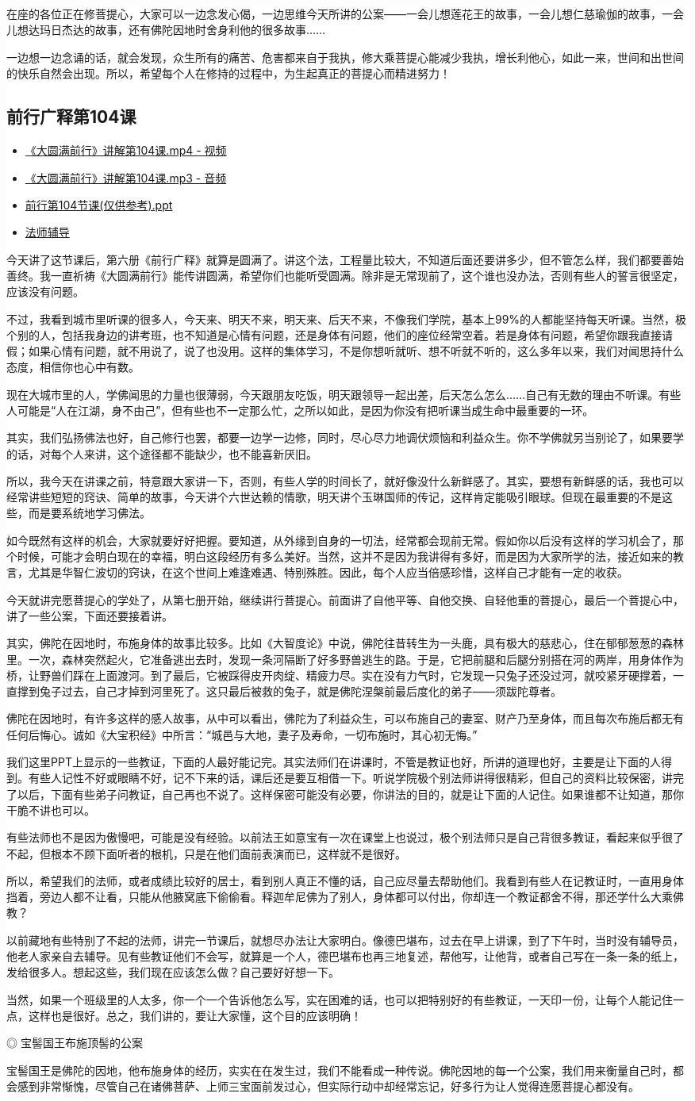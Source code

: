 在座的各位正在修菩提心，大家可以一边念发心偈，一边思维今天所讲的公案――一会儿想莲花王的故事，一会儿想仁慈瑜伽的故事，一会儿想达玛日杰达的故事，还有佛陀因地时舍身利他的很多故事……

一边想一边念诵的话，就会发现，众生所有的痛苦、危害都来自于我执，修大乘菩提心能减少我执，增长利他心，如此一来，世间和出世间的快乐自然会出现。所以，希望每个人在修持的过程中，为生起真正的菩提心而精进努力！

## 前行广释第104课

- [《大圆满前行》讲解第104课.mp4 - 视频](https://s3.ap-northeast-1.wasabisys.com/hdcx/jmy/007-大圆满前行广释/007-前行广释视频/《大圆满前行》讲解第104课.mp4)

- [《大圆满前行》讲解第104课.mp3 - 音频](https://s3.ap-northeast-1.wasabisys.com/hdcx/jmy/007-大圆满前行广释/007-前行广释音频/《大圆满前行》讲解第104课.mp3)

- [前行第104节课(仅供参考).ppt](https://s3.ap-northeast-1.wasabisys.com/hdcx/jmy/007-大圆满前行广释/前行法师辅导（仅供参考）ppt/前行第104节课(仅供参考).ppt)

- [法师辅导](/refs/qxgs/fudao/qxgsfd-09ptx#前行广释第104课辅导资料)

今天讲了这节课后，第六册《前行广释》就算是圆满了。讲这个法，工程量比较大，不知道后面还要讲多少，但不管怎么样，我们都要善始善终。我一直祈祷《大圆满前行》能传讲圆满，希望你们也能听受圆满。除非是无常现前了，这个谁也没办法，否则有些人的誓言很坚定，应该没有问题。

不过，我看到城市里听课的很多人，今天来、明天不来，明天来、后天不来，不像我们学院，基本上99%的人都能坚持每天听课。当然，极个别的人，包括我身边的讲考班，也不知道是心情有问题，还是身体有问题，他们的座位经常空着。若是身体有问题，希望你跟我直接请假；如果心情有问题，就不用说了，说了也没用。这样的集体学习，不是你想听就听、想不听就不听的，这么多年以来，我们对闻思持什么态度，相信你也心中有数。

现在大城市里的人，学佛闻思的力量也很薄弱，今天跟朋友吃饭，明天跟领导一起出差，后天怎么怎么……自己有无数的理由不听课。有些人可能是“人在江湖，身不由己”，但有些也不一定那么忙，之所以如此，是因为你没有把听课当成生命中最重要的一环。

其实，我们弘扬佛法也好，自己修行也罢，都要一边学一边修，同时，尽心尽力地调伏烦恼和利益众生。你不学佛就另当别论了，如果要学的话，对每个人来讲，这个途径都不能缺少，也不能喜新厌旧。

所以，我今天在讲课之前，特意跟大家讲一下，否则，有些人学的时间长了，就好像没什么新鲜感了。其实，要想有新鲜感的话，我也可以经常讲些短短的窍诀、简单的故事，今天讲个六世达赖的情歌，明天讲个玉琳国师的传记，这样肯定能吸引眼球。但现在最重要的不是这些，而是要系统地学习佛法。

如今既然有这样的机会，大家就要好好把握。要知道，从外缘到自身的一切法，经常都会现前无常。假如你以后没有这样的学习机会了，那个时候，可能才会明白现在的幸福，明白这段经历有多么美好。当然，这并不是因为我讲得有多好，而是因为大家所学的法，接近如来的教言，尤其是华智仁波切的窍诀，在这个世间上难逢难遇、特别殊胜。因此，每个人应当倍感珍惜，这样自己才能有一定的收获。

今天就讲完愿菩提心的学处了，从第七册开始，继续讲行菩提心。前面讲了自他平等、自他交换、自轻他重的菩提心，最后一个菩提心中，讲了一些公案，下面还要接着讲。

其实，佛陀在因地时，布施身体的故事比较多。比如《大智度论》中说，佛陀往昔转生为一头鹿，具有极大的慈悲心，住在郁郁葱葱的森林里。一次，森林突然起火，它准备逃出去时，发现一条河隔断了好多野兽逃生的路。于是，它把前腿和后腿分别搭在河的两岸，用身体作为桥，让野兽们踩在上面渡河。到了最后，它被踩得皮开肉绽、精疲力尽。实在没有力气时，它发现一只兔子还没过河，就咬紧牙硬撑着，一直撑到兔子过去，自己才掉到河里死了。这只最后被救的兔子，就是佛陀涅槃前最后度化的弟子——须跋陀尊者。

佛陀在因地时，有许多这样的感人故事，从中可以看出，佛陀为了利益众生，可以布施自己的妻室、财产乃至身体，而且每次布施后都无有任何后悔心。诚如《大宝积经》中所言：“城邑与大地，妻子及寿命，一切布施时，其心初无悔。”

我们这里PPT上显示的一些教证，下面的人最好能记完。其实法师们在讲课时，不管是教证也好，所讲的道理也好，主要是让下面的人得到。有些人记性不好或眼睛不好，记不下来的话，课后还是要互相借一下。听说学院极个别法师讲得很精彩，但自己的资料比较保密，讲完了以后，下面有些弟子问教证，自己再也不说了。这样保密可能没有必要，你讲法的目的，就是让下面的人记住。如果谁都不让知道，那你干脆不讲也可以。

有些法师也不是因为傲慢吧，可能是没有经验。以前法王如意宝有一次在课堂上也说过，极个别法师只是自己背很多教证，看起来似乎很了不起，但根本不顾下面听者的根机，只是在他们面前表演而已，这样就不是很好。

所以，希望我们的法师，或者成绩比较好的居士，看到别人真正不懂的话，自己应尽量去帮助他们。我看到有些人在记教证时，一直用身体挡着，旁边人都不让看，只能从他腋窝底下偷偷看。释迦牟尼佛为了别人，身体都可以付出，你却连一个教证都舍不得，那还学什么大乘佛教？

以前藏地有些特别了不起的法师，讲完一节课后，就想尽办法让大家明白。像德巴堪布，过去在早上讲课，到了下午时，当时没有辅导员，他老人家亲自去辅导。见有些教证他们不会写，就算是一个人，德巴堪布也再三地复述，帮他写，让他背，或者自己写在一条一条的纸上，发给很多人。想起这些，我们现在应该怎么做？自己要好好想一下。

当然，如果一个班级里的人太多，你一个一个告诉他怎么写，实在困难的话，也可以把特别好的有些教证，一天印一份，让每个人能记住一点，这样也是很好。总之，我们讲的，要让大家懂，这个目的应该明确！

◎ 宝髻国王布施顶髻的公案

宝髻国王是佛陀的因地，他布施身体的经历，实实在在发生过，我们不能看成一种传说。佛陀因地的每一个公案，我们用来衡量自己时，都会感到非常惭愧，尽管自己在诸佛菩萨、上师三宝面前发过心，但实际行动中却经常忘记，好多行为让人觉得连愿菩提心都没有。
